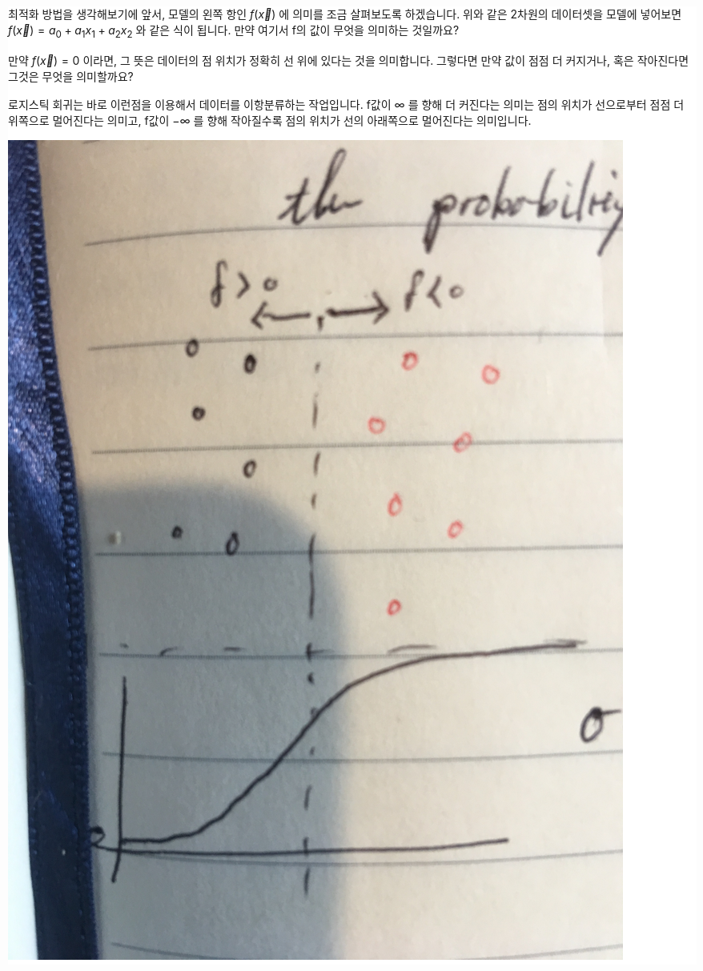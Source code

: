 최적화 방법을 생각해보기에 앞서, 모델의 왼쪽 항인 $f(\vec{x})$ 에 의미를 조금 살펴보도록 하겠습니다. 위와 같은 2차원의 데이터셋을 모델에 넣어보면 $f(\vec{x})=a_0+a_1x_1+a_2x_2$ 와 같은 식이 됩니다. 만약 여기서 f의 값이 무엇을 의미하는 것일까요?

만약 $f(\vec{x})=0$ 이라면, 그 뜻은 데이터의 점 위치가 정확히 선 위에 있다는 것을 의미합니다. 그렇다면 만약 값이 점점 더 커지거나, 혹은 작아진다면 그것은 무엇을 의미할까요?

로지스틱 회귀는 바로 이런점을 이용해서 데이터를 이항분류하는 작업입니다. f값이 $\infty$ 를 향해 더 커진다는 의미는 점의 위치가 선으로부터 점점 더 위쪽으로 멀어진다는 의미고, f값이 $-\infty$ 를 향해 작아질수록 점의 위치가 선의 아래쪽으로 멀어진다는 의미입니다.

![distance regression](images/binary_2.JPG)
